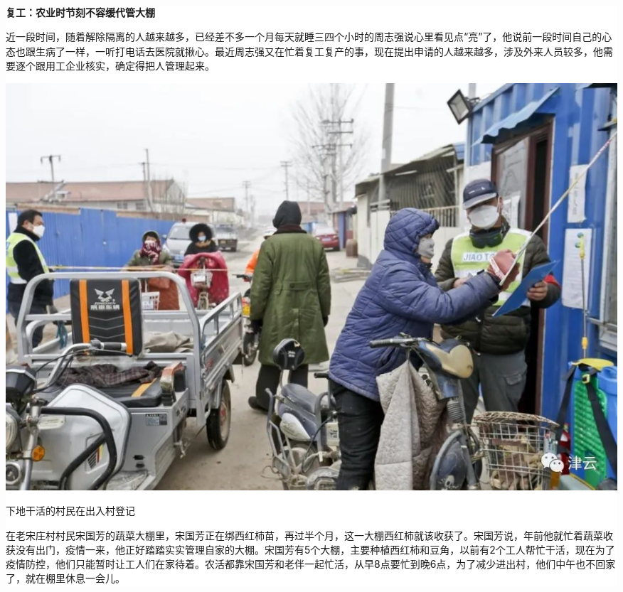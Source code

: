 **复工：农业时节刻不容缓代管大棚**

近一段时间，随着解除隔离的人越来越多，已经差不多一个月每天就睡三四个小时的周志强说心里看见点“亮”了，他说前一段时间自己的心态也跟生病了一样，一听打电话去医院就揪心。最近周志强又在忙着复工复产的事，现在提出申请的人越来越多，涉及外来人员较多，他需要逐个跟用工企业核实，确定得把人管理起来。

  

  

![](/images/post/c65eb8b745a63499ef136f5e08f91ba4.jpg)

下地干活的村民在出入村登记

在老宋庄村村民宋国芳的蔬菜大棚里，宋国芳正在绑西红柿苗，再过半个月，这一大棚西红柿就该收获了。宋国芳说，年前他就忙着蔬菜收获没有出门，疫情一来，他正好踏踏实实管理自家的大棚。宋国芳有5个大棚，主要种植西红柿和豆角，以前有2个工人帮忙干活，现在为了疫情防控，他们只能暂时让工人们在家待着。农活都靠宋国芳和老伴一起忙活，从早8点要忙到晚6点，为了减少进出村，他们中午也不回家了，就在棚里休息一会儿。

  

  
